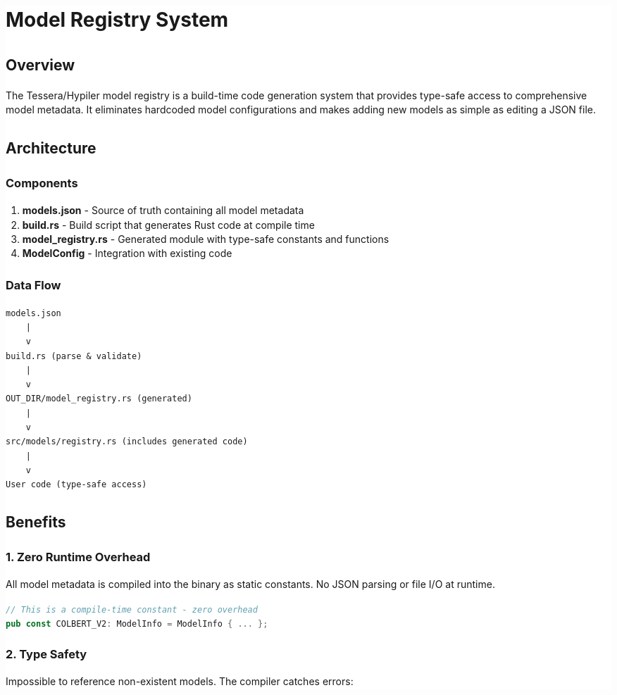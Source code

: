 # Model Registry System

## Overview

The Tessera/Hypiler model registry is a build-time code generation system that provides type-safe access to comprehensive model metadata. It eliminates hardcoded model configurations and makes adding new models as simple as editing a JSON file.

## Architecture

### Components

1. **models.json** - Source of truth containing all model metadata
2. **build.rs** - Build script that generates Rust code at compile time
3. **model_registry.rs** - Generated module with type-safe constants and functions
4. **ModelConfig** - Integration with existing code

### Data Flow

```
models.json
    |
    v
build.rs (parse & validate)
    |
    v
OUT_DIR/model_registry.rs (generated)
    |
    v
src/models/registry.rs (includes generated code)
    |
    v
User code (type-safe access)
```

## Benefits

### 1. Zero Runtime Overhead

All model metadata is compiled into the binary as static constants. No JSON parsing or file I/O at runtime.

```rust
// This is a compile-time constant - zero overhead
pub const COLBERT_V2: ModelInfo = ModelInfo { ... };
```

### 2. Type Safety

Impossible to reference non-existent models. The compiler catches errors:
